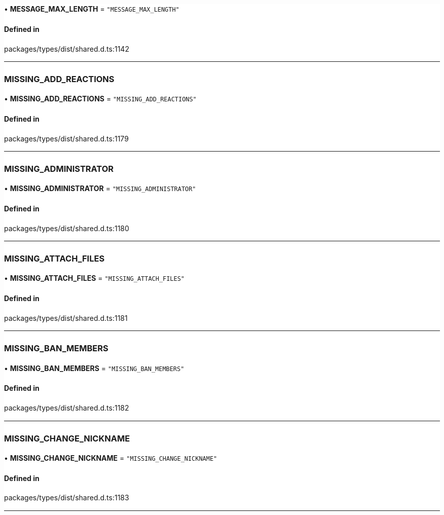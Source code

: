 • **MESSAGE_MAX_LENGTH** = `"MESSAGE_MAX_LENGTH"`

#### Defined in

packages/types/dist/shared.d.ts:1142

---

### MISSING_ADD_REACTIONS

• **MISSING_ADD_REACTIONS** = `"MISSING_ADD_REACTIONS"`

#### Defined in

packages/types/dist/shared.d.ts:1179

---

### MISSING_ADMINISTRATOR

• **MISSING_ADMINISTRATOR** = `"MISSING_ADMINISTRATOR"`

#### Defined in

packages/types/dist/shared.d.ts:1180

---

### MISSING_ATTACH_FILES

• **MISSING_ATTACH_FILES** = `"MISSING_ATTACH_FILES"`

#### Defined in

packages/types/dist/shared.d.ts:1181

---

### MISSING_BAN_MEMBERS

• **MISSING_BAN_MEMBERS** = `"MISSING_BAN_MEMBERS"`

#### Defined in

packages/types/dist/shared.d.ts:1182

---

### MISSING_CHANGE_NICKNAME

• **MISSING_CHANGE_NICKNAME** = `"MISSING_CHANGE_NICKNAME"`

#### Defined in

packages/types/dist/shared.d.ts:1183

---

